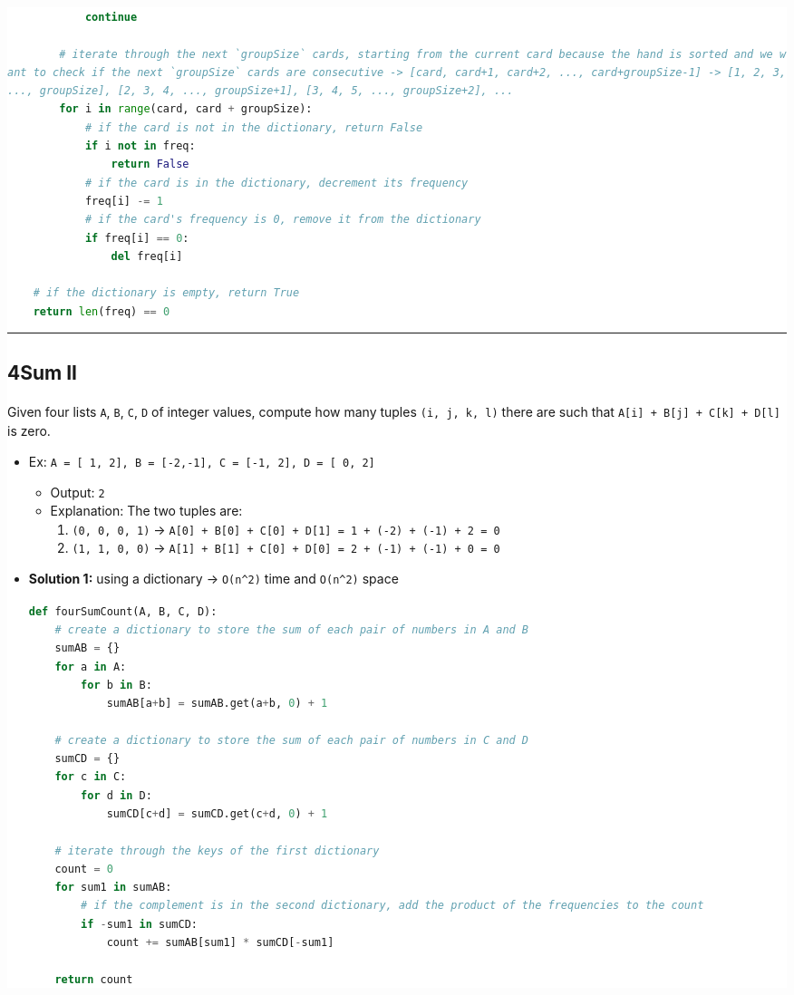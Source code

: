   ```py
              continue

          # iterate through the next `groupSize` cards, starting from the current card because the hand is sorted and we want to check if the next `groupSize` cards are consecutive -> [card, card+1, card+2, ..., card+groupSize-1] -> [1, 2, 3, ..., groupSize], [2, 3, 4, ..., groupSize+1], [3, 4, 5, ..., groupSize+2], ...
          for i in range(card, card + groupSize):
              # if the card is not in the dictionary, return False
              if i not in freq:
                  return False
              # if the card is in the dictionary, decrement its frequency
              freq[i] -= 1
              # if the card's frequency is 0, remove it from the dictionary
              if freq[i] == 0:
                  del freq[i]

      # if the dictionary is empty, return True
      return len(freq) == 0
  ```

---

## 4Sum II

Given four lists `A`, `B`, `C`, `D` of integer values, compute how many tuples `(i, j, k, l)` there are such that `A[i] + B[j] + C[k] + D[l]` is zero.

- Ex: `A = [ 1, 2], B = [-2,-1], C = [-1, 2], D = [ 0, 2]`

  - Output: `2`
  - Explanation: The two tuples are:
    1. `(0, 0, 0, 1)` -> `A[0] + B[0] + C[0] + D[1] = 1 + (-2) + (-1) + 2 = 0`
    2. `(1, 1, 0, 0)` -> `A[1] + B[1] + C[0] + D[0] = 2 + (-1) + (-1) + 0 = 0`

- **Solution 1:** using a dictionary -> `O(n^2)` time and `O(n^2)` space

  ```py
  def fourSumCount(A, B, C, D):
      # create a dictionary to store the sum of each pair of numbers in A and B
      sumAB = {}
      for a in A:
          for b in B:
              sumAB[a+b] = sumAB.get(a+b, 0) + 1

      # create a dictionary to store the sum of each pair of numbers in C and D
      sumCD = {}
      for c in C:
          for d in D:
              sumCD[c+d] = sumCD.get(c+d, 0) + 1

      # iterate through the keys of the first dictionary
      count = 0
      for sum1 in sumAB:
          # if the complement is in the second dictionary, add the product of the frequencies to the count
          if -sum1 in sumCD:
              count += sumAB[sum1] * sumCD[-sum1]

      return count
  ```
